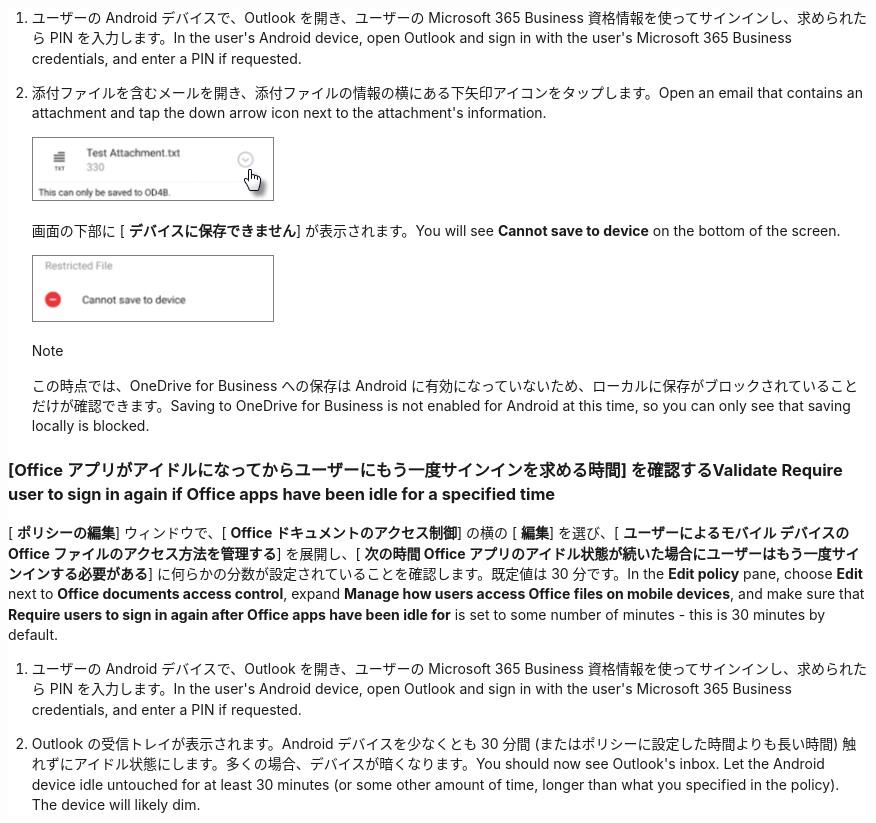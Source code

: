 1. <span data-ttu-id="4ded4-129">ユーザーの Android デバイスで、Outlook を開き、ユーザーの Microsoft 365 Business 資格情報を使ってサインインし、求められたら PIN を入力します。</span><span class="sxs-lookup"><span data-stu-id="4ded4-129">In the user's Android device, open Outlook and sign in with the user's Microsoft 365 Business credentials, and enter a PIN if requested.</span></span>
    
2. <span data-ttu-id="4ded4-130">添付ファイルを含むメールを開き、添付ファイルの情報の横にある下矢印アイコンをタップします。</span><span class="sxs-lookup"><span data-stu-id="4ded4-130">Open an email that contains an attachment and tap the down arrow icon next to the attachment's information.</span></span>
    
    ![Tap the down arrow next to an attachment to try to save it.](media/b22573bb-91ce-455f-84fa-8feb2846b117.png)
  
    <span data-ttu-id="4ded4-132">画面の下部に [ **デバイスに保存できません**] が表示されます。</span><span class="sxs-lookup"><span data-stu-id="4ded4-132">You will see **Cannot save to device** on the bottom of the screen.</span></span> 
    
    ![Warning text that indicates cannot save a file locally to an Android.](media/52ca3f3d-7ed0-4a52-9621-4872da6ea9c5.png)
  
    > [!NOTE]
    > <span data-ttu-id="4ded4-134">この時点では、OneDrive for Business への保存は Android に有効になっていないため、ローカルに保存がブロックされていることだけが確認できます。</span><span class="sxs-lookup"><span data-stu-id="4ded4-134">Saving to OneDrive for Business is not enabled for Android at this time, so you can only see that saving locally is blocked.</span></span> 
  
### <a name="validate-require-user-to-sign-in-again-if-office-apps-have-been-idle-for-a-specified-time"></a><span data-ttu-id="4ded4-135">[Office アプリがアイドルになってからユーザーにもう一度サインインを求める時間] を確認する</span><span class="sxs-lookup"><span data-stu-id="4ded4-135">Validate Require user to sign in again if Office apps have been idle for a specified time</span></span>

<span data-ttu-id="4ded4-136">[ **ポリシーの編集**] ウィンドウで、[ **Office ドキュメントのアクセス制御**] の横の [ **編集**] を選び、[ **ユーザーによるモバイル デバイスの Office ファイルのアクセス方法を管理する**] を展開し、[ **次の時間 Office アプリのアイドル状態が続いた場合にユーザーはもう一度サインインする必要がある**] に何らかの分数が設定されていることを確認します。既定値は 30 分です。</span><span class="sxs-lookup"><span data-stu-id="4ded4-136">In the **Edit policy** pane, choose **Edit** next to **Office documents access control**, expand **Manage how users access Office files on mobile devices**, and make sure that **Require users to sign in again after Office apps have been idle for** is set to some number of minutes - this is 30 minutes by default.</span></span> 
  
1. <span data-ttu-id="4ded4-137">ユーザーの Android デバイスで、Outlook を開き、ユーザーの Microsoft 365 Business 資格情報を使ってサインインし、求められたら PIN を入力します。</span><span class="sxs-lookup"><span data-stu-id="4ded4-137">In the user's Android device, open Outlook and sign in with the user's Microsoft 365 Business credentials, and enter a PIN if requested.</span></span>
    
2. <span data-ttu-id="4ded4-p103">Outlook の受信トレイが表示されます。Android デバイスを少なくとも 30 分間 (またはポリシーに設定した時間よりも長い時間) 触れずにアイドル状態にします。多くの場合、デバイスが暗くなります。</span><span class="sxs-lookup"><span data-stu-id="4ded4-p103">You should now see Outlook's inbox. Let the Android device idle untouched for at least 30 minutes (or some other amount of time, longer than what you specified in the policy). The device will likely dim.</span></span>
    